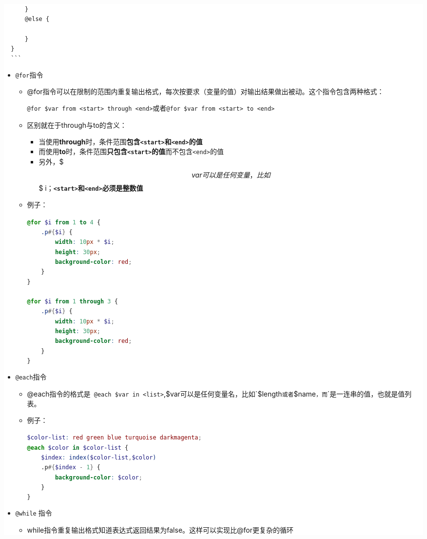           }
          @else {
              
          }
      }
      ```

  - `@for`指令

    - @for指令可以在限制的范围内重复输出格式，每次按要求（变量的值）对输出结果做出被动。这个指令包含两种格式：

      `@for $var from <start> through <end>`或者`@for $var from <start> to <end>`

    - 区别就在于through与to的含义：

      - 当使用**through**时，条件范围**包含`<start>`和`<end>`的值**
      - 而使用**to**时，条件范围**只包含`<start>`的值**而不包含`<end>`的值
      - 另外，$$$var可以是任何变量，比如 $$$ i；**`<start>`和`<end>`必须是整数值**

    - 例子：

      ```scss
      @for $i from 1 to 4 {
          .p#{$i} {
              width: 10px * $i;
              height: 30px;
              background-color: red;
          }
      }
      
      @for $i from 1 through 3 {
          .p#{$i} {
              width: 10px * $i;
              height: 30px;
              background-color: red;
          }
      }
      ```

  - `@each`指令

    - @each指令的格式是` @each $var in <list>`,$var可以是任何变量名，比如`$length`或者`$name`，而`<name>`是一连串的值，也就是值列表。

    - 例子：

      ```scss
      $color-list: red green blue turquoise darkmagenta;
      @each $color in $color-list {
          $index: index($color-list,$color)
          .p#{$index - 1} {
              background-color: $color;
          }
      }
      ```

  - `@while` 指令

    - while指令重复输出格式知道表达式返回结果为false。这样可以实现比@for更复杂的循环

